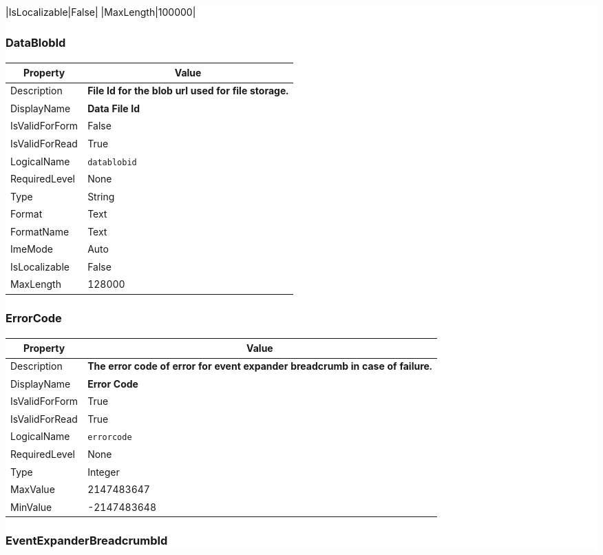 |IsLocalizable|False|
|MaxLength|100000|

### <a name="BKMK_DataBlobId"></a> DataBlobId

|Property|Value|
|---|---|
|Description|**File Id for the blob url used for file storage.**|
|DisplayName|**Data File Id**|
|IsValidForForm|False|
|IsValidForRead|True|
|LogicalName|`datablobid`|
|RequiredLevel|None|
|Type|String|
|Format|Text|
|FormatName|Text|
|ImeMode|Auto|
|IsLocalizable|False|
|MaxLength|128000|

### <a name="BKMK_ErrorCode"></a> ErrorCode

|Property|Value|
|---|---|
|Description|**The error code of error for event expander breadcrumb in case of failure.**|
|DisplayName|**Error Code**|
|IsValidForForm|True|
|IsValidForRead|True|
|LogicalName|`errorcode`|
|RequiredLevel|None|
|Type|Integer|
|MaxValue|2147483647|
|MinValue|-2147483648|

### <a name="BKMK_EventExpanderBreadcrumbId"></a> EventExpanderBreadcrumbId
